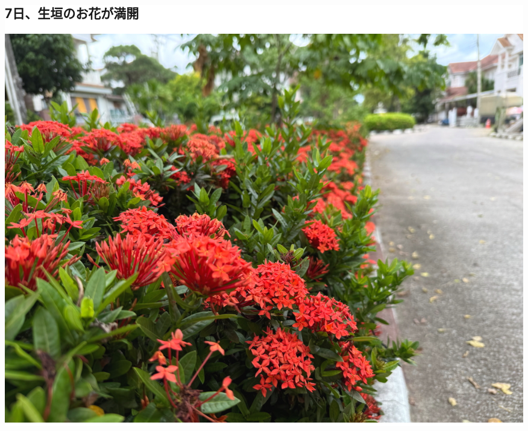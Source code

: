 <div class="media-container">
 
<h2><span class="yellow">7日、生垣のお花が満開</span></h2>
<a href="20250809_001.JPG" target="_blank"><img src="20250809_001.JPG" alt="サンプル画像" class="responsive-media"></a>
